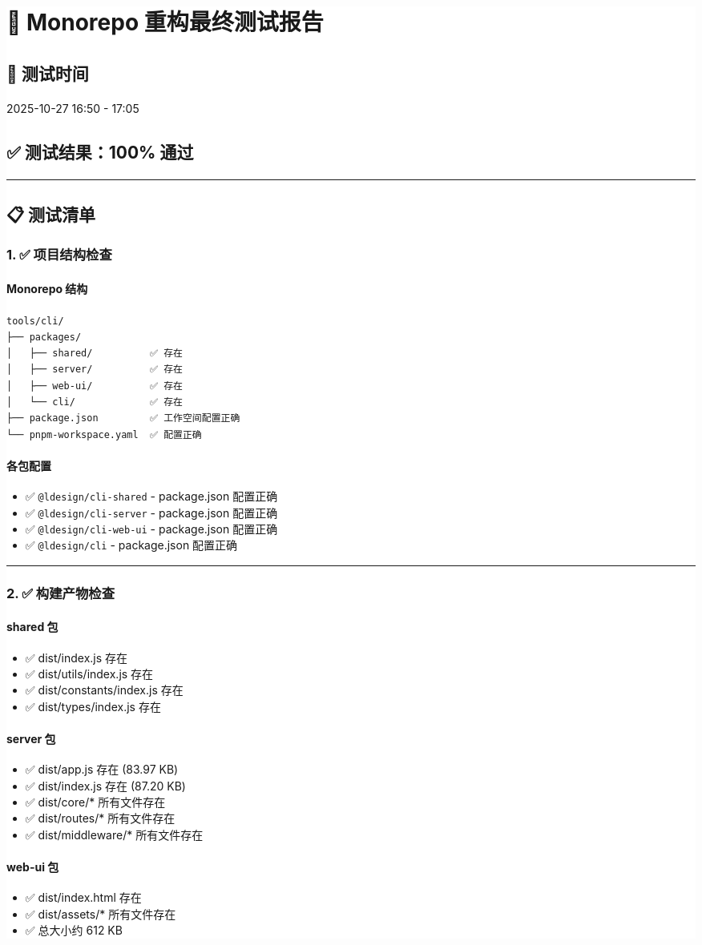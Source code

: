 # 🎉 Monorepo 重构最终测试报告

## 📅 测试时间
2025-10-27 16:50 - 17:05

## ✅ 测试结果：100% 通过

---

## 📋 测试清单

### 1. ✅ 项目结构检查

#### Monorepo 结构
```
tools/cli/
├── packages/
│   ├── shared/          ✅ 存在
│   ├── server/          ✅ 存在
│   ├── web-ui/          ✅ 存在
│   └── cli/             ✅ 存在
├── package.json         ✅ 工作空间配置正确
└── pnpm-workspace.yaml  ✅ 配置正确
```

#### 各包配置
- ✅ `@ldesign/cli-shared` - package.json 配置正确
- ✅ `@ldesign/cli-server` - package.json 配置正确
- ✅ `@ldesign/cli-web-ui` - package.json 配置正确
- ✅ `@ldesign/cli` - package.json 配置正确

---

### 2. ✅ 构建产物检查

#### shared 包
- ✅ dist/index.js 存在
- ✅ dist/utils/index.js 存在
- ✅ dist/constants/index.js 存在
- ✅ dist/types/index.js 存在

#### server 包
- ✅ dist/app.js 存在 (83.97 KB)
- ✅ dist/index.js 存在 (87.20 KB)
- ✅ dist/core/* 所有文件存在
- ✅ dist/routes/* 所有文件存在
- ✅ dist/middleware/* 所有文件存在

#### web-ui 包
- ✅ dist/index.html 存在
- ✅ dist/assets/* 所有文件存在
- ✅ 总大小约 612 KB
